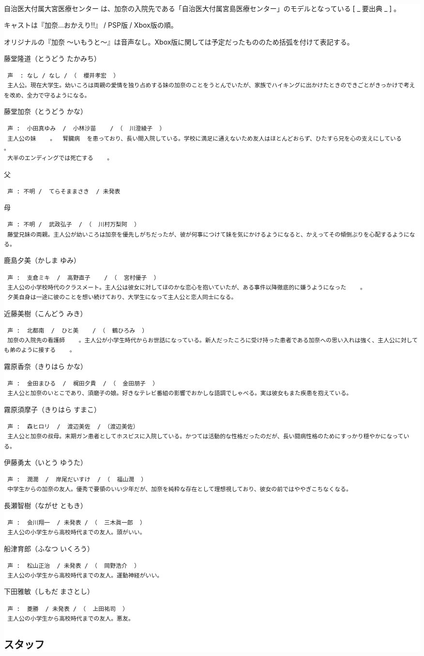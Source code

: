 自治医大付属大宮医療センター  は、加奈の入院先である「自治医大付属宮島医療センター」のモデルとなっている  [ _ 要出典  _ ]  。

キャストは『加奈…おかえり!!』 / PSP版 / Xbox版の順。

オリジナルの『加奈 〜いもうと〜』は音声なし。Xbox版に関しては予定だったもののため括弧を付けて表記する。

藤堂隆道（とうどう たかみち）

     声  : なし / なし / （  櫻井孝宏  ） 
     主人公。現在大学生。幼いころは両親の愛情を独り占めする妹の加奈のことをうとんでいたが、家族でハイキングに出かけたときのできごとがきっかけで考えを改め、全力で守るようになる。 
藤堂加奈（とうどう かな）

     声 :  小田真ゆみ  /  小林沙苗    / （  川澄綾子  ） 
     主人公の妹    。  腎臓病  を患っており、長い間入院している。学校に満足に通えないため友人はほとんどおらず、ひたすら兄を心の支えにしている    。 
     大半のエンディングでは死亡する    。 
父

     声 : 不明 /  てらそままさき  / 未発表 
母

     声 : 不明 /  武政弘子  / （  川村万梨阿  ） 
     藤堂兄妹の両親。主人公が幼いころは加奈を優先しがちだったが、彼が何事につけて妹を気にかけるようになると、かえってその傾倒ぶりを心配するようになる。 
鹿島夕美（かしま ゆみ）

     声 :  支倉ミキ  /  高野直子    / （  宮村優子  ） 
     主人公の小学校時代のクラスメート。主人公は彼女に対してほのかな恋心を抱いていたが、ある事件以降徹底的に嫌うようになった    。 
     夕美自身は一途に彼のことを想い続けており、大学生になって主人公と恋人同士になる。 
近藤美樹（こんどう みき）

     声 :  北都南  /  ひと美    / （  鶴ひろみ  ） 
     加奈の入院先の看護師    。主人公が小学生時代からお世話になっている。新人だったころに受け持った患者である加奈への思い入れは強く、主人公に対しても弟のように接する    。 
霧原香奈（きりはら かな）

     声 :  金田まひる  /  梶田夕貴  / （  金田朋子  ） 
     主人公と加奈のいとこであり、須磨子の娘。好きなテレビ番組の影響でおかしな語調でしゃべる。実は彼女もまた疾患を抱えている。 
霧原須摩子（きりはら すまこ）

     声 :  森ヒロリ  /  渡辺美佐  / （渡辺美佐） 
     主人公と加奈の叔母。末期ガン患者としてホスピスに入院している。かつては活動的な性格だったのだが、長い闘病性格のためにすっかり穏やかになっている。 
伊藤勇太（いとう ゆうた）

     声 :  潤潤  /  岸尾だいすけ  / （  福山潤  ） 
     中学生からの加奈の友人。優秀で要領のいい少年だが、加奈を純粋な存在として理想視しており、彼女の前ではややぎこちなくなる。 
長瀬智樹（ながせ ともき）

     声 :  会川翔一  / 未発表 / （  三木眞一郎  ） 
     主人公の小学生から高校時代までの友人。頭がいい。 
船津育郎（ふなつ いくろう）

     声 :  松山正治  / 未発表 / （  岡野浩介  ） 
     主人公の小学生から高校時代までの友人。運動神経がいい。 
下田雅敏（しもだ まさとし）

     声 :  菱勝  / 未発表 / （  上田祐司  ） 
     主人公の小学生から高校時代までの友人。悪友。 

##  スタッフ  
